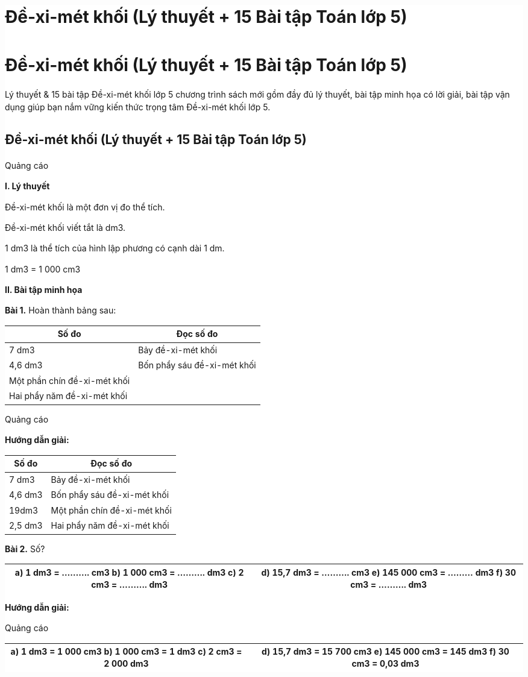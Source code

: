 # Đề-xi-mét khối (Lý thuyết + 15 Bài tập Toán lớp 5)

# Đề-xi-mét khối (Lý thuyết + 15 Bài tập Toán lớp 5)

Lý thuyết & 15 bài tập Đề-xi-mét khối lớp 5 chương trình sách mới gồm đầy đủ lý thuyết, bài tập minh họa có lời giải, bài tập vận dụng giúp bạn nắm vững kiến thức trọng tâm Đề-xi-mét khối lớp 5.

## Đề-xi-mét khối (Lý thuyết + 15 Bài tập Toán lớp 5)

Quảng cáo

**I. Lý thuyết**

Đề-xi-mét khối là một đơn vị đo thể tích.

Đề-xi-mét khối viết tắt là dm3. 

1 dm3 là thể tích của hình lập phương có cạnh dài 1 dm.

1 dm3 = 1 000 cm3

**II. Bài tập minh họa**

**Bài 1.** Hoàn thành bảng sau:

**Số đo** | **Đọc số đo**  
---|---  
7 dm3 | Bảy đề-xi-mét khối  
4,6 dm3 | Bốn phẩy sáu đề-xi-mét khối  
| Một phần chín đề-xi-mét khối  
| Hai phẩy năm đề-xi-mét khối  
  
Quảng cáo

**Hướng dẫn giải:**

**Số đo** | **Đọc số đo**  
---|---  
7 dm3 | Bảy đề-xi-mét khối  
4,6 dm3 | Bốn phẩy sáu đề-xi-mét khối  
19dm3 | Một phần chín đề-xi-mét khối  
2,5 dm3 | Hai phẩy năm đề-xi-mét khối  
  
**Bài 2.** Số?

a) 1 dm3 = ………. cm3 b) 1 000 cm3 = ………. dm3 c) 2 cm3 = ………. dm3 |  d) 15,7 dm3 = ………. cm3 e) 145 000 cm3 = ……… dm3 f) 30 cm3 = ………. dm3  
---|---  
  
**Hướng dẫn giải:**

Quảng cáo

a) 1 dm3 = 1 000 cm3 b) 1 000 cm3 = 1 dm3 c) 2 cm3 = 2 000 dm3 |  d) 15,7 dm3 = 15 700 cm3 e) 145 000 cm3 = 145 dm3 f) 30 cm3 = 0,03 dm3  
---|---  
  